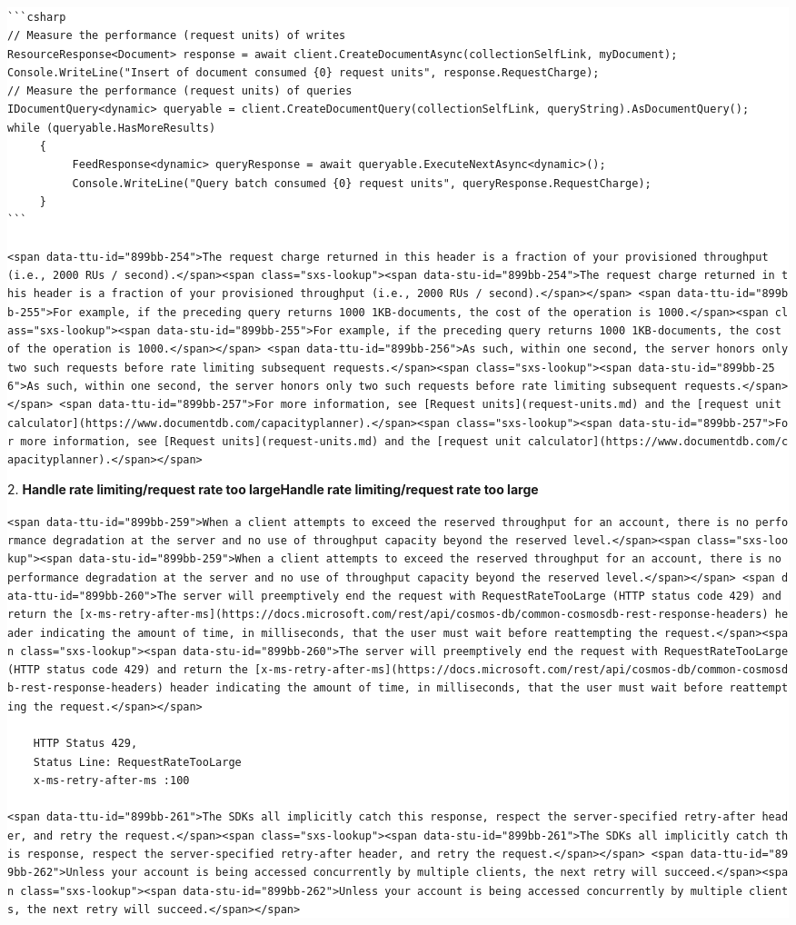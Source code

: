     ```csharp
    // Measure the performance (request units) of writes
    ResourceResponse<Document> response = await client.CreateDocumentAsync(collectionSelfLink, myDocument);
    Console.WriteLine("Insert of document consumed {0} request units", response.RequestCharge);
    // Measure the performance (request units) of queries
    IDocumentQuery<dynamic> queryable = client.CreateDocumentQuery(collectionSelfLink, queryString).AsDocumentQuery();
    while (queryable.HasMoreResults)
         {
              FeedResponse<dynamic> queryResponse = await queryable.ExecuteNextAsync<dynamic>();
              Console.WriteLine("Query batch consumed {0} request units", queryResponse.RequestCharge);
         }
    ```             

    <span data-ttu-id="899bb-254">The request charge returned in this header is a fraction of your provisioned throughput (i.e., 2000 RUs / second).</span><span class="sxs-lookup"><span data-stu-id="899bb-254">The request charge returned in this header is a fraction of your provisioned throughput (i.e., 2000 RUs / second).</span></span> <span data-ttu-id="899bb-255">For example, if the preceding query returns 1000 1KB-documents, the cost of the operation is 1000.</span><span class="sxs-lookup"><span data-stu-id="899bb-255">For example, if the preceding query returns 1000 1KB-documents, the cost of the operation is 1000.</span></span> <span data-ttu-id="899bb-256">As such, within one second, the server honors only two such requests before rate limiting subsequent requests.</span><span class="sxs-lookup"><span data-stu-id="899bb-256">As such, within one second, the server honors only two such requests before rate limiting subsequent requests.</span></span> <span data-ttu-id="899bb-257">For more information, see [Request units](request-units.md) and the [request unit calculator](https://www.documentdb.com/capacityplanner).</span><span class="sxs-lookup"><span data-stu-id="899bb-257">For more information, see [Request units](request-units.md) and the [request unit calculator](https://www.documentdb.com/capacityplanner).</span></span>
<a id="429"></a>
2. <span data-ttu-id="899bb-258">**Handle rate limiting/request rate too large**</span><span class="sxs-lookup"><span data-stu-id="899bb-258">**Handle rate limiting/request rate too large**</span></span>

    <span data-ttu-id="899bb-259">When a client attempts to exceed the reserved throughput for an account, there is no performance degradation at the server and no use of throughput capacity beyond the reserved level.</span><span class="sxs-lookup"><span data-stu-id="899bb-259">When a client attempts to exceed the reserved throughput for an account, there is no performance degradation at the server and no use of throughput capacity beyond the reserved level.</span></span> <span data-ttu-id="899bb-260">The server will preemptively end the request with RequestRateTooLarge (HTTP status code 429) and return the [x-ms-retry-after-ms](https://docs.microsoft.com/rest/api/cosmos-db/common-cosmosdb-rest-response-headers) header indicating the amount of time, in milliseconds, that the user must wait before reattempting the request.</span><span class="sxs-lookup"><span data-stu-id="899bb-260">The server will preemptively end the request with RequestRateTooLarge (HTTP status code 429) and return the [x-ms-retry-after-ms](https://docs.microsoft.com/rest/api/cosmos-db/common-cosmosdb-rest-response-headers) header indicating the amount of time, in milliseconds, that the user must wait before reattempting the request.</span></span>

        HTTP Status 429,
        Status Line: RequestRateTooLarge
        x-ms-retry-after-ms :100

    <span data-ttu-id="899bb-261">The SDKs all implicitly catch this response, respect the server-specified retry-after header, and retry the request.</span><span class="sxs-lookup"><span data-stu-id="899bb-261">The SDKs all implicitly catch this response, respect the server-specified retry-after header, and retry the request.</span></span> <span data-ttu-id="899bb-262">Unless your account is being accessed concurrently by multiple clients, the next retry will succeed.</span><span class="sxs-lookup"><span data-stu-id="899bb-262">Unless your account is being accessed concurrently by multiple clients, the next retry will succeed.</span></span>

